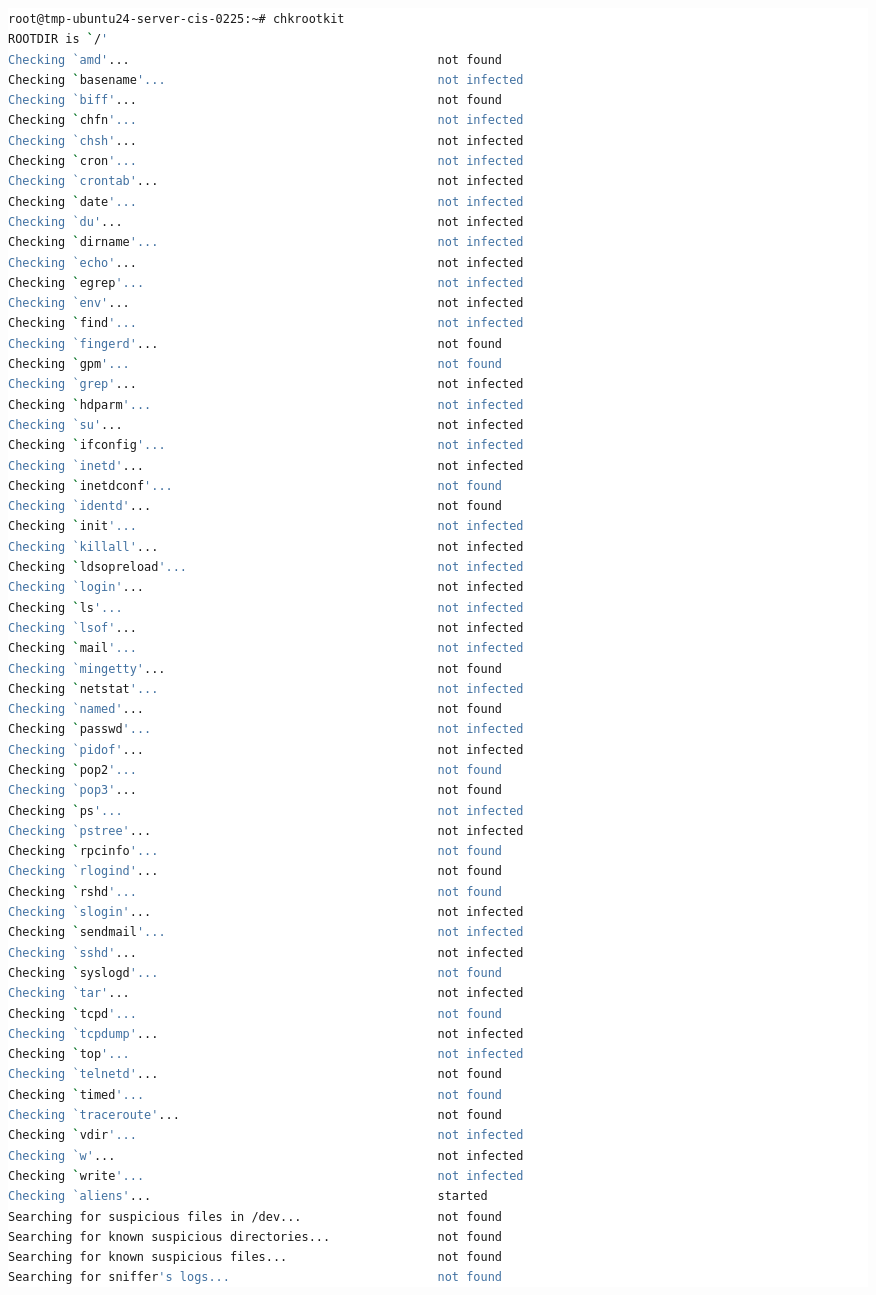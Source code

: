 ```bash
root@tmp-ubuntu24-server-cis-0225:~# chkrootkit
ROOTDIR is `/'
Checking `amd'...                                           not found
Checking `basename'...                                      not infected
Checking `biff'...                                          not found
Checking `chfn'...                                          not infected
Checking `chsh'...                                          not infected
Checking `cron'...                                          not infected
Checking `crontab'...                                       not infected
Checking `date'...                                          not infected
Checking `du'...                                            not infected
Checking `dirname'...                                       not infected
Checking `echo'...                                          not infected
Checking `egrep'...                                         not infected
Checking `env'...                                           not infected
Checking `find'...                                          not infected
Checking `fingerd'...                                       not found
Checking `gpm'...                                           not found
Checking `grep'...                                          not infected
Checking `hdparm'...                                        not infected
Checking `su'...                                            not infected
Checking `ifconfig'...                                      not infected
Checking `inetd'...                                         not infected
Checking `inetdconf'...                                     not found
Checking `identd'...                                        not found
Checking `init'...                                          not infected
Checking `killall'...                                       not infected
Checking `ldsopreload'...                                   not infected
Checking `login'...                                         not infected
Checking `ls'...                                            not infected
Checking `lsof'...                                          not infected
Checking `mail'...                                          not infected
Checking `mingetty'...                                      not found
Checking `netstat'...                                       not infected
Checking `named'...                                         not found
Checking `passwd'...                                        not infected
Checking `pidof'...                                         not infected
Checking `pop2'...                                          not found
Checking `pop3'...                                          not found
Checking `ps'...                                            not infected
Checking `pstree'...                                        not infected
Checking `rpcinfo'...                                       not found
Checking `rlogind'...                                       not found
Checking `rshd'...                                          not found
Checking `slogin'...                                        not infected
Checking `sendmail'...                                      not infected
Checking `sshd'...                                          not infected
Checking `syslogd'...                                       not found
Checking `tar'...                                           not infected
Checking `tcpd'...                                          not found
Checking `tcpdump'...                                       not infected
Checking `top'...                                           not infected
Checking `telnetd'...                                       not found
Checking `timed'...                                         not found
Checking `traceroute'...                                    not found
Checking `vdir'...                                          not infected
Checking `w'...                                             not infected
Checking `write'...                                         not infected
Checking `aliens'...                                        started
Searching for suspicious files in /dev...                   not found
Searching for known suspicious directories...               not found
Searching for known suspicious files...                     not found
Searching for sniffer's logs...                             not found
```